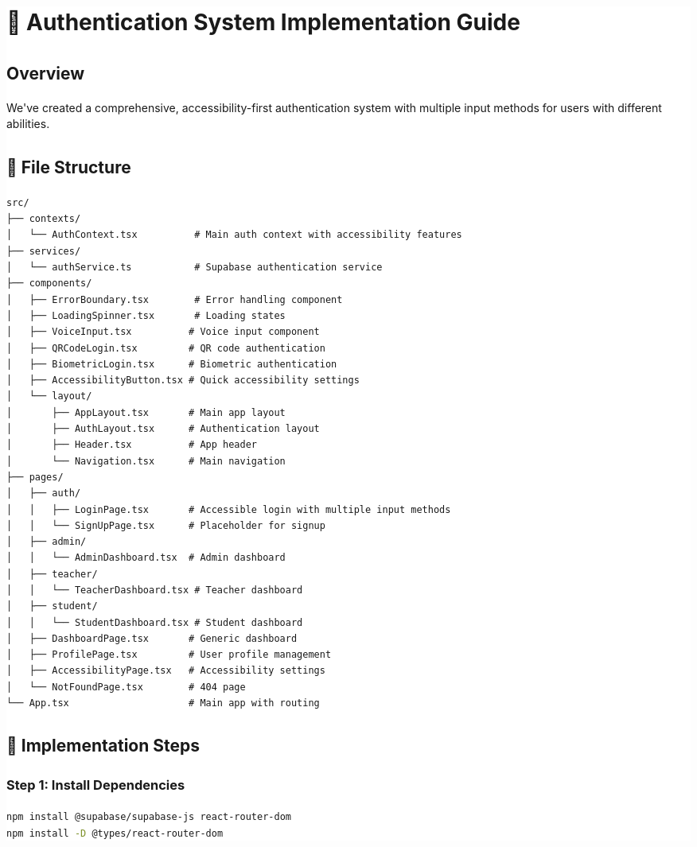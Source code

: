 # 🚀 Authentication System Implementation Guide

## Overview
We've created a comprehensive, accessibility-first authentication system with multiple input methods for users with different abilities.

## 📁 File Structure

```
src/
├── contexts/
│   └── AuthContext.tsx          # Main auth context with accessibility features
├── services/
│   └── authService.ts           # Supabase authentication service
├── components/
│   ├── ErrorBoundary.tsx        # Error handling component
│   ├── LoadingSpinner.tsx       # Loading states
│   ├── VoiceInput.tsx          # Voice input component
│   ├── QRCodeLogin.tsx         # QR code authentication
│   ├── BiometricLogin.tsx      # Biometric authentication
│   ├── AccessibilityButton.tsx # Quick accessibility settings
│   └── layout/
│       ├── AppLayout.tsx       # Main app layout
│       ├── AuthLayout.tsx      # Authentication layout
│       ├── Header.tsx          # App header
│       └── Navigation.tsx      # Main navigation
├── pages/
│   ├── auth/
│   │   ├── LoginPage.tsx       # Accessible login with multiple input methods
│   │   └── SignUpPage.tsx      # Placeholder for signup
│   ├── admin/
│   │   └── AdminDashboard.tsx  # Admin dashboard
│   ├── teacher/
│   │   └── TeacherDashboard.tsx # Teacher dashboard
│   ├── student/
│   │   └── StudentDashboard.tsx # Student dashboard
│   ├── DashboardPage.tsx       # Generic dashboard
│   ├── ProfilePage.tsx         # User profile management
│   ├── AccessibilityPage.tsx   # Accessibility settings
│   └── NotFoundPage.tsx        # 404 page
└── App.tsx                     # Main app with routing
```

## 🔧 Implementation Steps

### Step 1: Install Dependencies

```bash
npm install @supabase/supabase-js react-router-dom
npm install -D @types/react-router-dom
```
